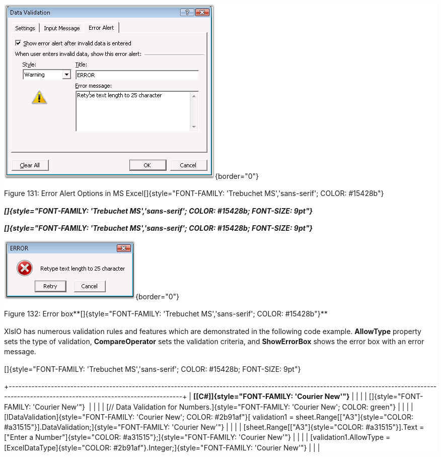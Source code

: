 ![](ImagesExt/image47_138.png){border="0"}

Figure 131: Error Alert Options in MS Excel[]{style="FONT-FAMILY: 'Trebuchet MS','sans-serif'; COLOR: #15428b"}

***[]{style="FONT-FAMILY: 'Trebuchet MS','sans-serif'; COLOR: #15428b; FONT-SIZE: 9pt"}*** 

***[]{style="FONT-FAMILY: 'Trebuchet MS','sans-serif'; COLOR: #15428b; FONT-SIZE: 9pt"}*** 

![](ImagesExt/image47_139.png){border="0"}

Figure 132: Error box**[]{style="FONT-FAMILY: 'Trebuchet MS','sans-serif'; COLOR: #15428b"}**

XlsIO has numerous validation rules and features which are demonstrated in the following code example. **AllowType** property sets the type of validation, **CompareOperator** sets the validation criteria, and **ShowErrorBox** shows the error box with an error message.

[]{style="FONT-FAMILY: 'Trebuchet MS','sans-serif'; COLOR: #15428b; FONT-SIZE: 9pt"} 

+-------------------------------------------------------------------------------------------------------------------------------------------------------------------------------------------+
| **[\[C#\]]{style="FONT-FAMILY: 'Courier New'"}**                                                                                                                                          |
|                                                                                                                                                                                           |
| []{style="FONT-FAMILY: 'Courier New'"}                                                                                                                                                    |
|                                                                                                                                                                                           |
| [// Data Validation for Numbers.]{style="FONT-FAMILY: 'Courier New'; COLOR: green"}                                                                                                       |
|                                                                                                                                                                                           |
| [IDataValidation]{style="FONT-FAMILY: 'Courier New'; COLOR: #2b91af"}[ validation1 = sheet.Range\[[\"A3\"]{style="COLOR: #a31515"}\].DataValidation;]{style="FONT-FAMILY: 'Courier New'"} |
|                                                                                                                                                                                           |
| [sheet.Range\[[\"A3\"]{style="COLOR: #a31515"}\].Text = [\"Enter a Number\"]{style="COLOR: #a31515"};]{style="FONT-FAMILY: 'Courier New'"}                                                |
|                                                                                                                                                                                           |
| [validation1.AllowType = [ExcelDataType]{style="COLOR: #2b91af"}.Integer;]{style="FONT-FAMILY: 'Courier New'"}                                                                            |
|                                                                                                                                                                                           |